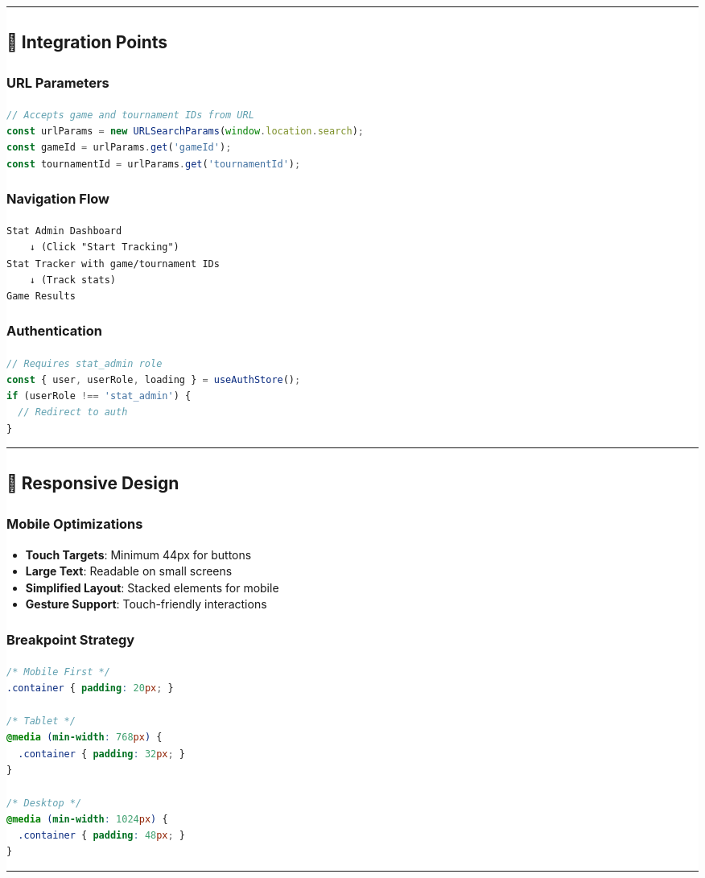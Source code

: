 
---

## **🔗 Integration Points**

### **URL Parameters**
```typescript
// Accepts game and tournament IDs from URL
const urlParams = new URLSearchParams(window.location.search);
const gameId = urlParams.get('gameId');
const tournamentId = urlParams.get('tournamentId');
```

### **Navigation Flow**
```
Stat Admin Dashboard
    ↓ (Click "Start Tracking")
Stat Tracker with game/tournament IDs
    ↓ (Track stats)
Game Results
```

### **Authentication**
```typescript
// Requires stat_admin role
const { user, userRole, loading } = useAuthStore();
if (userRole !== 'stat_admin') {
  // Redirect to auth
}
```

---

## **📱 Responsive Design**

### **Mobile Optimizations**
- **Touch Targets**: Minimum 44px for buttons
- **Large Text**: Readable on small screens
- **Simplified Layout**: Stacked elements for mobile
- **Gesture Support**: Touch-friendly interactions

### **Breakpoint Strategy**
```css
/* Mobile First */
.container { padding: 20px; }

/* Tablet */
@media (min-width: 768px) {
  .container { padding: 32px; }
}

/* Desktop */
@media (min-width: 1024px) {
  .container { padding: 48px; }
}
```

---